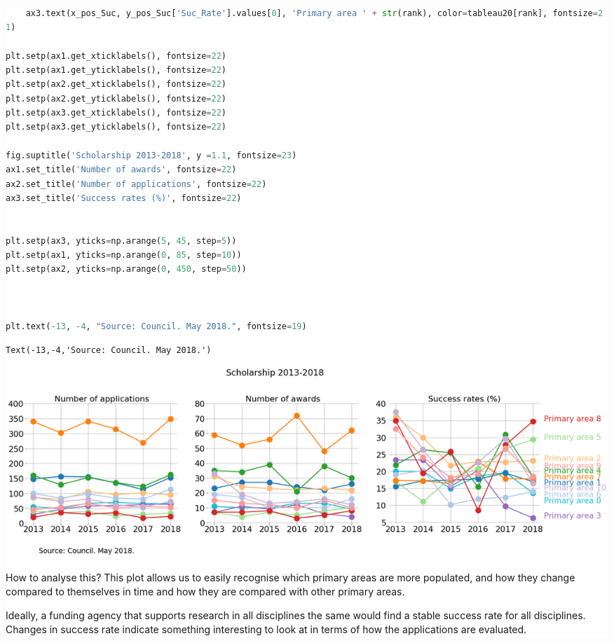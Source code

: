 ```python
    ax3.text(x_pos_Suc, y_pos_Suc['Suc_Rate'].values[0], 'Primary area ' + str(rank), color=tableau20[rank], fontsize=21)

plt.setp(ax1.get_xticklabels(), fontsize=22)
plt.setp(ax1.get_yticklabels(), fontsize=22)
plt.setp(ax2.get_xticklabels(), fontsize=22)
plt.setp(ax2.get_yticklabels(), fontsize=22)
plt.setp(ax3.get_xticklabels(), fontsize=22)
plt.setp(ax3.get_yticklabels(), fontsize=22)

fig.suptitle('Scholarship 2013-2018', y =1.1, fontsize=23)
ax1.set_title('Number of awards', fontsize=22)
ax2.set_title('Number of applications', fontsize=22)
ax3.set_title('Success rates (%)', fontsize=22)


plt.setp(ax3, yticks=np.arange(5, 45, step=5))
plt.setp(ax1, yticks=np.arange(0, 85, step=10))
plt.setp(ax2, yticks=np.arange(0, 450, step=50))



plt.text(-13, -4, "Source: Council. May 2018.", fontsize=19)   
```




    Text(-13,-4,'Source: Council. May 2018.')




![png](/images/2018-06-08-output_53_1.png)


How to analyse this? This plot allows us to easily recognise which primary areas are more populated, and how they change compared to themselves in time and how they are compared with other primary areas.

Ideally, a funding agency that supports research in all disciplines the same would find a stable success rate for all disciplines. Changes in success rate indicate something interesting to look at in terms of how the applications are evaluated.
